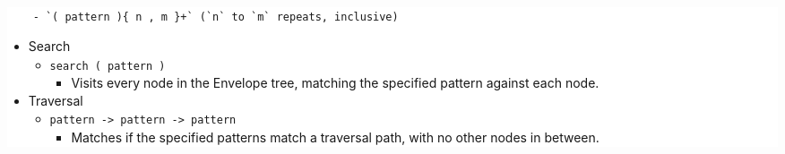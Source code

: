         - `( pattern ){ n , m }+` (`n` to `m` repeats, inclusive)
- Search
    - `search ( pattern )`
      - Visits every node in the Envelope tree, matching the specified pattern against each node.
- Traversal
    - `pattern -> pattern -> pattern`
        - Matches if the specified patterns match a traversal path, with no other nodes in between.
